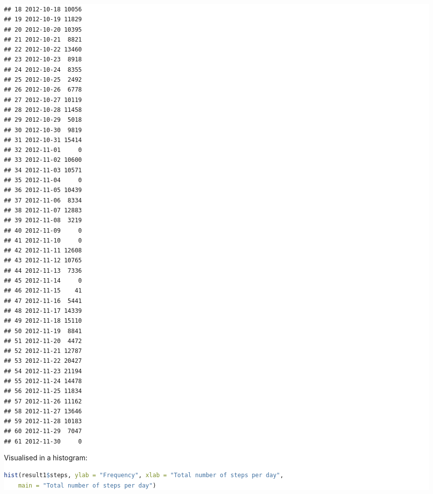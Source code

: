 ```
## 18 2012-10-18 10056
## 19 2012-10-19 11829
## 20 2012-10-20 10395
## 21 2012-10-21  8821
## 22 2012-10-22 13460
## 23 2012-10-23  8918
## 24 2012-10-24  8355
## 25 2012-10-25  2492
## 26 2012-10-26  6778
## 27 2012-10-27 10119
## 28 2012-10-28 11458
## 29 2012-10-29  5018
## 30 2012-10-30  9819
## 31 2012-10-31 15414
## 32 2012-11-01     0
## 33 2012-11-02 10600
## 34 2012-11-03 10571
## 35 2012-11-04     0
## 36 2012-11-05 10439
## 37 2012-11-06  8334
## 38 2012-11-07 12883
## 39 2012-11-08  3219
## 40 2012-11-09     0
## 41 2012-11-10     0
## 42 2012-11-11 12608
## 43 2012-11-12 10765
## 44 2012-11-13  7336
## 45 2012-11-14     0
## 46 2012-11-15    41
## 47 2012-11-16  5441
## 48 2012-11-17 14339
## 49 2012-11-18 15110
## 50 2012-11-19  8841
## 51 2012-11-20  4472
## 52 2012-11-21 12787
## 53 2012-11-22 20427
## 54 2012-11-23 21194
## 55 2012-11-24 14478
## 56 2012-11-25 11834
## 57 2012-11-26 11162
## 58 2012-11-27 13646
## 59 2012-11-28 10183
## 60 2012-11-29  7047
## 61 2012-11-30     0
```


Visualised in a histogram:


```r
hist(result1$steps, ylab = "Frequency", xlab = "Total number of steps per day", 
    main = "Total number of steps per day")
```
